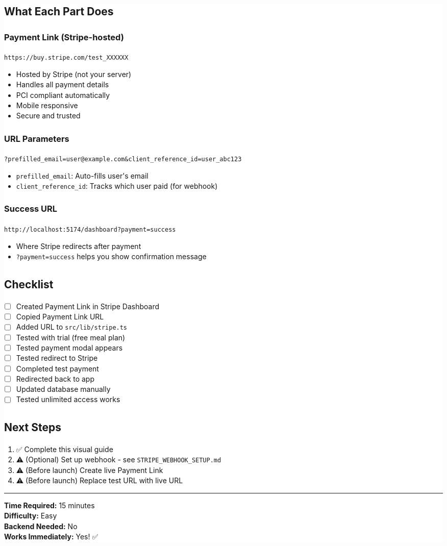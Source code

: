 ## What Each Part Does

### Payment Link (Stripe-hosted)

```
https://buy.stripe.com/test_XXXXXX
```

- Hosted by Stripe (not your server)
- Handles all payment details
- PCI compliant automatically
- Mobile responsive
- Secure and trusted

### URL Parameters

```
?prefilled_email=user@example.com&client_reference_id=user_abc123
```

- `prefilled_email`: Auto-fills user's email
- `client_reference_id`: Tracks which user paid (for webhook)

### Success URL

```
http://localhost:5174/dashboard?payment=success
```

- Where Stripe redirects after payment
- `?payment=success` helps you show confirmation message

## Checklist

- [ ] Created Payment Link in Stripe Dashboard
- [ ] Copied Payment Link URL
- [ ] Added URL to `src/lib/stripe.ts`
- [ ] Tested with trial (free meal plan)
- [ ] Tested payment modal appears
- [ ] Tested redirect to Stripe
- [ ] Completed test payment
- [ ] Redirected back to app
- [ ] Updated database manually
- [ ] Tested unlimited access works

## Next Steps

1. ✅ Complete this visual guide
2. ⚠️ (Optional) Set up webhook - see `STRIPE_WEBHOOK_SETUP.md`
3. ⚠️ (Before launch) Create live Payment Link
4. ⚠️ (Before launch) Replace test URL with live URL

---

**Time Required:** 15 minutes  
**Difficulty:** Easy  
**Backend Needed:** No  
**Works Immediately:** Yes! ✅
